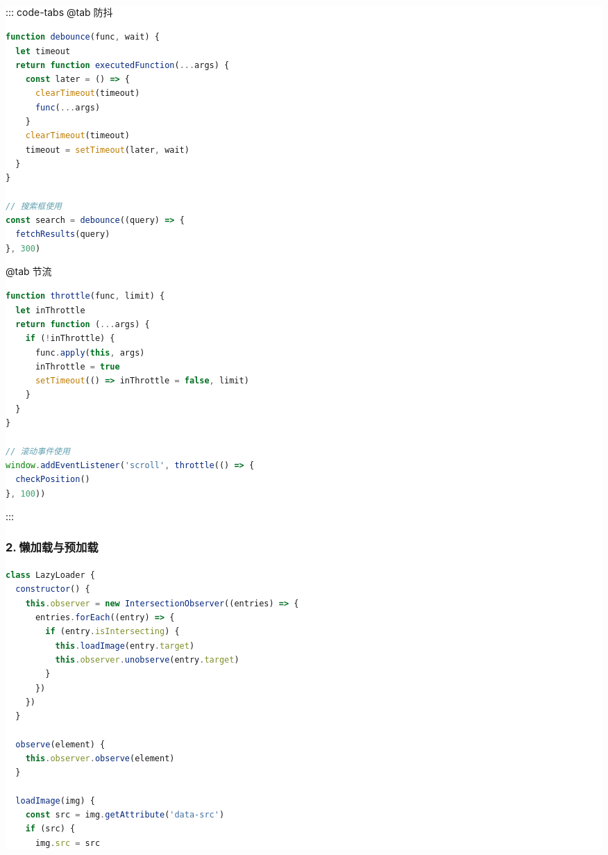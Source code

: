 ::: code-tabs
@tab 防抖

```javascript
function debounce(func, wait) {
  let timeout
  return function executedFunction(...args) {
    const later = () => {
      clearTimeout(timeout)
      func(...args)
    }
    clearTimeout(timeout)
    timeout = setTimeout(later, wait)
  }
}

// 搜索框使用
const search = debounce((query) => {
  fetchResults(query)
}, 300)
```

@tab 节流

```javascript
function throttle(func, limit) {
  let inThrottle
  return function (...args) {
    if (!inThrottle) {
      func.apply(this, args)
      inThrottle = true
      setTimeout(() => inThrottle = false, limit)
    }
  }
}

// 滚动事件使用
window.addEventListener('scroll', throttle(() => {
  checkPosition()
}, 100))
```

:::

### 2. 懒加载与预加载

```javascript title="图片懒加载"
class LazyLoader {
  constructor() {
    this.observer = new IntersectionObserver((entries) => {
      entries.forEach((entry) => {
        if (entry.isIntersecting) {
          this.loadImage(entry.target)
          this.observer.unobserve(entry.target)
        }
      })
    })
  }

  observe(element) {
    this.observer.observe(element)
  }

  loadImage(img) {
    const src = img.getAttribute('data-src')
    if (src) {
      img.src = src
```